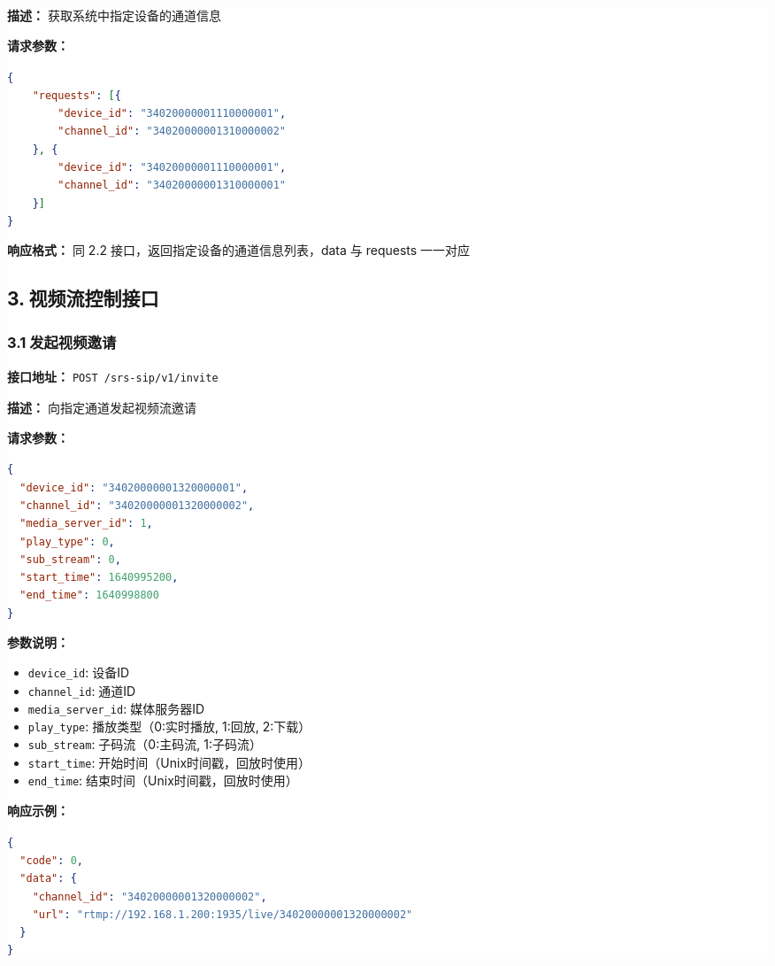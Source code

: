**描述：** 获取系统中指定设备的通道信息

**请求参数：**
```json
{
    "requests": [{
        "device_id": "34020000001110000001",
        "channel_id": "34020000001310000002"
    }, {
        "device_id": "34020000001110000001",
        "channel_id": "34020000001310000001"
    }]
}
```

**响应格式：** 同 2.2 接口，返回指定设备的通道信息列表，data 与 requests 一一对应

## 3. 视频流控制接口

### 3.1 发起视频邀请

**接口地址：** `POST /srs-sip/v1/invite`

**描述：** 向指定通道发起视频流邀请

**请求参数：**
```json
{
  "device_id": "34020000001320000001",
  "channel_id": "34020000001320000002",
  "media_server_id": 1,
  "play_type": 0,
  "sub_stream": 0,
  "start_time": 1640995200,
  "end_time": 1640998800
}
```

**参数说明：**
- `device_id`: 设备ID
- `channel_id`: 通道ID
- `media_server_id`: 媒体服务器ID
- `play_type`: 播放类型（0:实时播放, 1:回放, 2:下载）
- `sub_stream`: 子码流（0:主码流, 1:子码流）
- `start_time`: 开始时间（Unix时间戳，回放时使用）
- `end_time`: 结束时间（Unix时间戳，回放时使用）

**响应示例：**
```json
{
  "code": 0,
  "data": {
    "channel_id": "34020000001320000002",
    "url": "rtmp://192.168.1.200:1935/live/34020000001320000002"
  }
}
```
